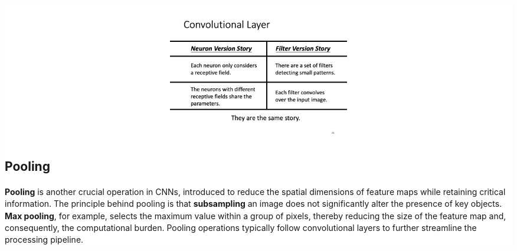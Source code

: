  <td><div align=center> <img src="/assets/images/2024-09-26-convolutional_neural_networks/2024-10-11-23-10-13.png" width="300"> </div></td>  
</tr></table>

## Pooling
**Pooling** is another crucial operation in CNNs, introduced to reduce the spatial dimensions of feature maps while retaining critical information. The principle behind pooling is that **subsampling** an image does not significantly alter the presence of key objects. **Max pooling**, for example, selects the maximum value within a group of pixels, thereby reducing the size of the feature map and, consequently, the computational burden. Pooling operations typically follow convolutional layers to further streamline the processing pipeline.